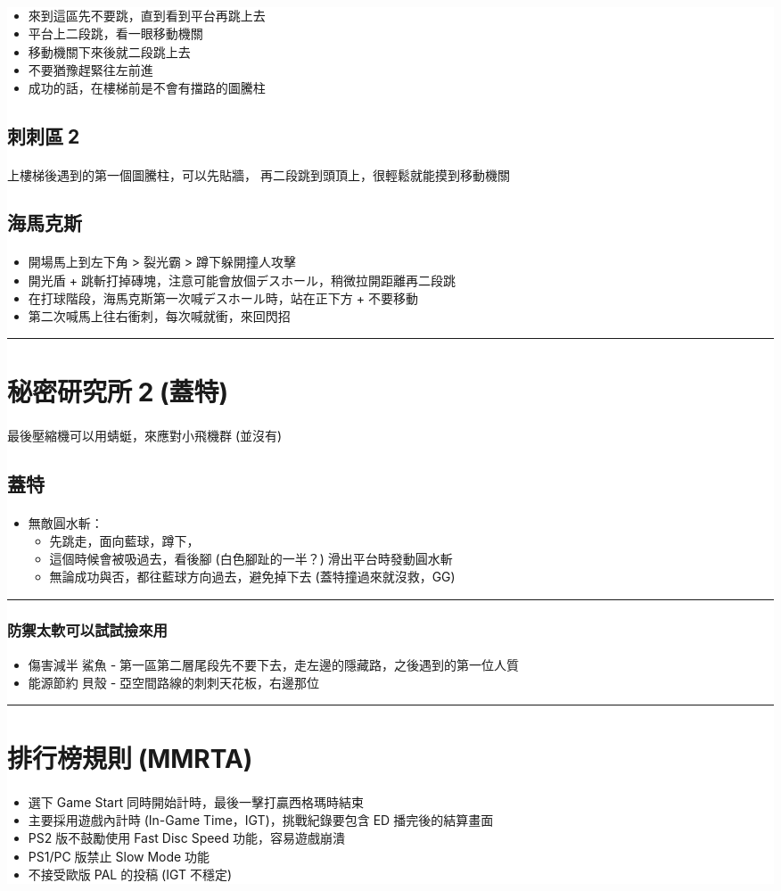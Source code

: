 * 來到這區先不要跳，直到看到平台再跳上去
* 平台上二段跳，看一眼移動機關
* 移動機關下來後就二段跳上去
* 不要猶豫趕緊往左前進
* 成功的話，在樓梯前是不會有擋路的圖騰柱

## 刺刺區 2

上樓梯後遇到的第一個圖騰柱，可以先貼牆，
再二段跳到頭頂上，很輕鬆就能摸到移動機關

## 海馬克斯

* 開場馬上到左下角 > 裂光霸 > 蹲下躲開撞人攻擊
* 開光盾 + 跳斬打掉磚塊，注意可能會放個デスホール，稍微拉開距離再二段跳
* 在打球階段，海馬克斯第一次喊デスホール時，站在正下方 + 不要移動
* 第二次喊馬上往右衝刺，每次喊就衝，來回閃招

------

# 秘密研究所 2 (蓋特)

最後壓縮機可以用蜻蜓，來應對小飛機群 (並沒有)

## 蓋特

* 無敵圓水斬：
  * 先跳走，面向藍球，蹲下，
  * 這個時候會被吸過去，看後腳 (白色腳趾的一半？) 滑出平台時發動圓水斬
  * 無論成功與否，都往藍球方向過去，避免掉下去
    (蓋特撞過來就沒救，GG)

------

### 防禦太軟可以試試撿來用

* 傷害減半
鯊魚 - 第一區第二層尾段先不要下去，走左邊的隱藏路，之後遇到的第一位人質
* 能源節約
貝殼 - 亞空間路線的刺刺天花板，右邊那位


------

# 排行榜規則 (MMRTA)

* 選下 Game Start 同時開始計時，最後一擊打贏西格瑪時結束
* 主要採用遊戲內計時 (In-Game Time，IGT)，挑戰紀錄要包含 ED 播完後的結算畫面
* PS2 版不鼓勵使用 Fast Disc Speed 功能，容易遊戲崩潰
* PS1/PC 版禁止 Slow Mode 功能
* 不接受歐版 PAL 的投稿 (IGT 不穩定)
